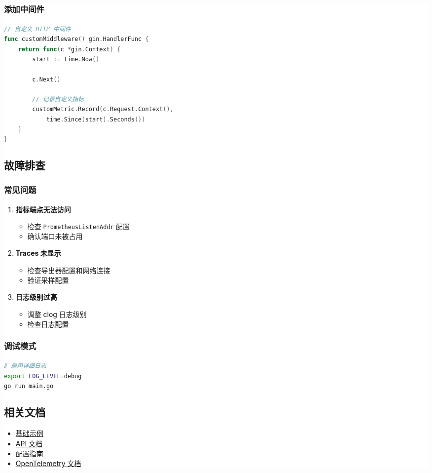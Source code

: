 ### 添加中间件

```go
// 自定义 HTTP 中间件
func customMiddleware() gin.HandlerFunc {
    return func(c *gin.Context) {
        start := time.Now()
        
        c.Next()
        
        // 记录自定义指标
        customMetric.Record(c.Request.Context(), 
            time.Since(start).Seconds())
    }
}
```

## 故障排查

### 常见问题

1. **指标端点无法访问**
   - 检查 `PrometheusListenAddr` 配置
   - 确认端口未被占用

2. **Traces 未显示**
   - 检查导出器配置和网络连接
   - 验证采样配置

3. **日志级别过高**
   - 调整 clog 日志级别
   - 检查日志配置

### 调试模式

```bash
# 启用详细日志
export LOG_LEVEL=debug
go run main.go
```

## 相关文档

- [基础示例](../basic/README.md)
- [API 文档](../../API.md)
- [配置指南](../../README.md)
- [OpenTelemetry 文档](https://opentelemetry.io/docs/)